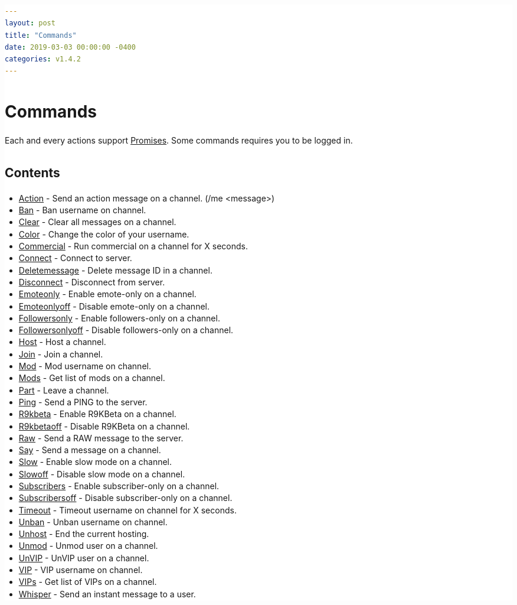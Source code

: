 ```yaml
---
layout: post
title: "Commands"
date: 2019-03-03 00:00:00 -0400
categories: v1.4.2
---
```

# Commands

Each and every actions support [Promises](https://developer.mozilla.org/en/docs/Web/JavaScript/Reference/Global_Objects/Promise). Some commands requires you to be logged in.

## Contents

- [Action](#action) - Send an action message on a channel. (/me &lt;message&gt;)
- [Ban](#ban) - Ban username on channel.
- [Clear](#clear) - Clear all messages on a channel.
- [Color](#color) - Change the color of your username.
- [Commercial](#commercial) - Run commercial on a channel for X seconds.
- [Connect](#connect) - Connect to server.
- [Deletemessage](#deletemessage) - Delete message ID in a channel.
- [Disconnect](#disconnect) - Disconnect from server.
- [Emoteonly](#emoteonly) - Enable emote-only on a channel.
- [Emoteonlyoff](#emoteonlyoff) - Disable emote-only on a channel.
- [Followersonly](#followersonly) - Enable followers-only on a channel.
- [Followersonlyoff](#followersonlyoff) - Disable followers-only on a channel.
- [Host](#host) - Host a channel.
- [Join](#join) - Join a channel.
- [Mod](#mod) - Mod username on channel.
- [Mods](#mods) - Get list of mods on a channel.
- [Part](#part) - Leave a channel.
- [Ping](#ping) - Send a PING to the server.
- [R9kbeta](#r9kbeta) - Enable R9KBeta on a channel.
- [R9kbetaoff](#r9kbetaoff) - Disable R9KBeta on a channel.
- [Raw](#raw) - Send a RAW message to the server.
- [Say](#say) - Send a message on a channel.
- [Slow](#slow) - Enable slow mode on a channel.
- [Slowoff](#slowoff) - Disable slow mode on a channel.
- [Subscribers](#subscribers) - Enable subscriber-only on a channel.
- [Subscribersoff](#subscribersoff) - Disable subscriber-only on a channel.
- [Timeout](#timeout) - Timeout username on channel for X seconds.
- [Unban](#unban) - Unban username on channel.
- [Unhost](#unhost) - End the current hosting.
- [Unmod](#unmod) - Unmod user on a channel.
- [UnVIP](#unmod) - UnVIP user on a channel.
- [VIP](#vip) - VIP username on channel.
- [VIPs](#vips) - Get list of VIPs on a channel.
- [Whisper](#whisper) - Send an instant message to a user.

